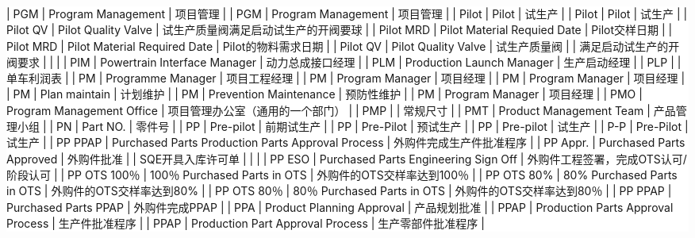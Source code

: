 | PGM                           | Program Management                                           | 项目管理                                                     |
| PGM                           | Program Management                                           | 项目管理                                                     |
| Pilot                         | Pilot                                                        | 试生产                                                       |
| Pilot                         | Pilot                                                        | 试生产                                                       |
| Pilot QV                      | Pilot Quality Valve                                          | 试生产质量阀满足启动试生产的开阀要球                         |
| Pilot  MRD                    | Pilot Material Requied Date                                  | Pilot交样日期                                                |
| Pilot  MRD                    | Pilot Material Required Date                                 | Pilot的物料需求日期                                          |
| Pilot  QV                     | Pilot Quality Valve                                          | 试生产质量阀                                                 |
| 满足启动试生产的开阀要求      |                                                              |                                                              |
| PIM                           | Powertrain Interface Manager                                 | 动力总成接口经理                                             |
| PLM                           | Production Launch Manager                                    | 生产启动经理                                                 |
| PLP                           |                                                              | 单车利润表                                                   |
| PM                            | Programme Manager                                            | 项目工程经理                                                 |
| PM                            | Program Manager                                              | 项目经理                                                     |
| PM                            | Program Manager                                              | 项目经理                                                     |
| PM                            | Plan maintain                                                | 计划维护                                                     |
| PM                            | Prevention Maintenance                                       | 预防性维护                                                   |
| PM                            | Program Manager                                              | 项目经理                                                     |
| PMO                           | Program Management Office                                    | 项目管理办公室（通用的一个部门）                             |
| PMP                           |                                                              | 常规尺寸                                                     |
| PMT                           | Product Management Team                                      | 产品管理小组                                                 |
| PN                            | Part NO.                                                     | 零件号                                                       |
| PP                            | Pre-pilot                                                    | 前期试生产                                                   |
| PP                            | Pre-Pilot                                                    | 预试生产                                                     |
| PP                            | Pre-pilot                                                    | 试生产                                                       |
| P-P                           | Pre-Pilot                                                    | 试生产                                                       |
| PP PPAP                       | Purchased Parts Production Parts  Approval Process           | 外购件完成生产件批准程序                                     |
| PP  Appr.                     | Purchased Parts  Approved                                    | 外购件批准                                                   |
| SQE开具入库许可单             |                                                              |                                                              |
| PP ESO                        | Purchased Parts Engineering Sign  Off                        | 外购件工程签署，完成OTS认可/阶段认可                         |
| PP OTS  100％                 | 100％ Purchased Parts in OTS                                 | 外购件的OTS交样率达到100％                                   |
| PP OTS  80%                   | 80% Purchased Parts in OTS                                   | 外购件的OTS交样率达到80%                                     |
| PP OTS  80％                  | 80％ Purchased Parts in OTS                                  | 外购件的OTS交样率达到80％                                    |
| PP PPAP                       | Purchased Parts PPAP                                         | 外购件完成PPAP                                               |
| PPA                           | Product Planning Approval                                    | 产品规划批准                                                 |
| PPAP                          | Production Parts Approval  Process                           | 生产件批准程序                                               |
| PPAP                          | Production Part Approval Process                             | 生产零部件批准程序                                           |